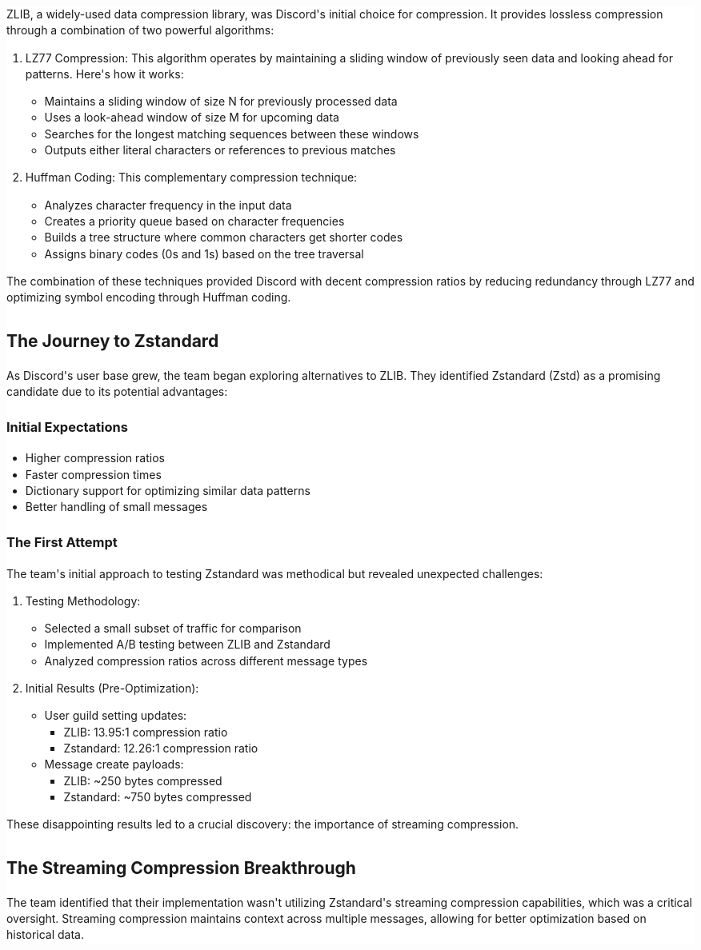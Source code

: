 ZLIB, a widely-used data compression library, was Discord's initial choice for compression. It provides lossless compression through a combination of two powerful algorithms:

1. LZ77 Compression: This algorithm operates by maintaining a sliding window of previously seen data and looking ahead for patterns. Here's how it works:
   - Maintains a sliding window of size N for previously processed data
   - Uses a look-ahead window of size M for upcoming data
   - Searches for the longest matching sequences between these windows
   - Outputs either literal characters or references to previous matches

2. Huffman Coding: This complementary compression technique:
   - Analyzes character frequency in the input data
   - Creates a priority queue based on character frequencies
   - Builds a tree structure where common characters get shorter codes
   - Assigns binary codes (0s and 1s) based on the tree traversal

The combination of these techniques provided Discord with decent compression ratios by reducing redundancy through LZ77 and optimizing symbol encoding through Huffman coding.

## The Journey to Zstandard

As Discord's user base grew, the team began exploring alternatives to ZLIB. They identified Zstandard (Zstd) as a promising candidate due to its potential advantages:

### Initial Expectations
- Higher compression ratios
- Faster compression times
- Dictionary support for optimizing similar data patterns
- Better handling of small messages

### The First Attempt

The team's initial approach to testing Zstandard was methodical but revealed unexpected challenges:

1. Testing Methodology:
   - Selected a small subset of traffic for comparison
   - Implemented A/B testing between ZLIB and Zstandard
   - Analyzed compression ratios across different message types

2. Initial Results (Pre-Optimization):
   - User guild setting updates: 
     - ZLIB: 13.95:1 compression ratio
     - Zstandard: 12.26:1 compression ratio
   - Message create payloads:
     - ZLIB: ~250 bytes compressed
     - Zstandard: ~750 bytes compressed

These disappointing results led to a crucial discovery: the importance of streaming compression.

## The Streaming Compression Breakthrough

The team identified that their implementation wasn't utilizing Zstandard's streaming compression capabilities, which was a critical oversight. Streaming compression maintains context across multiple messages, allowing for better optimization based on historical data.
